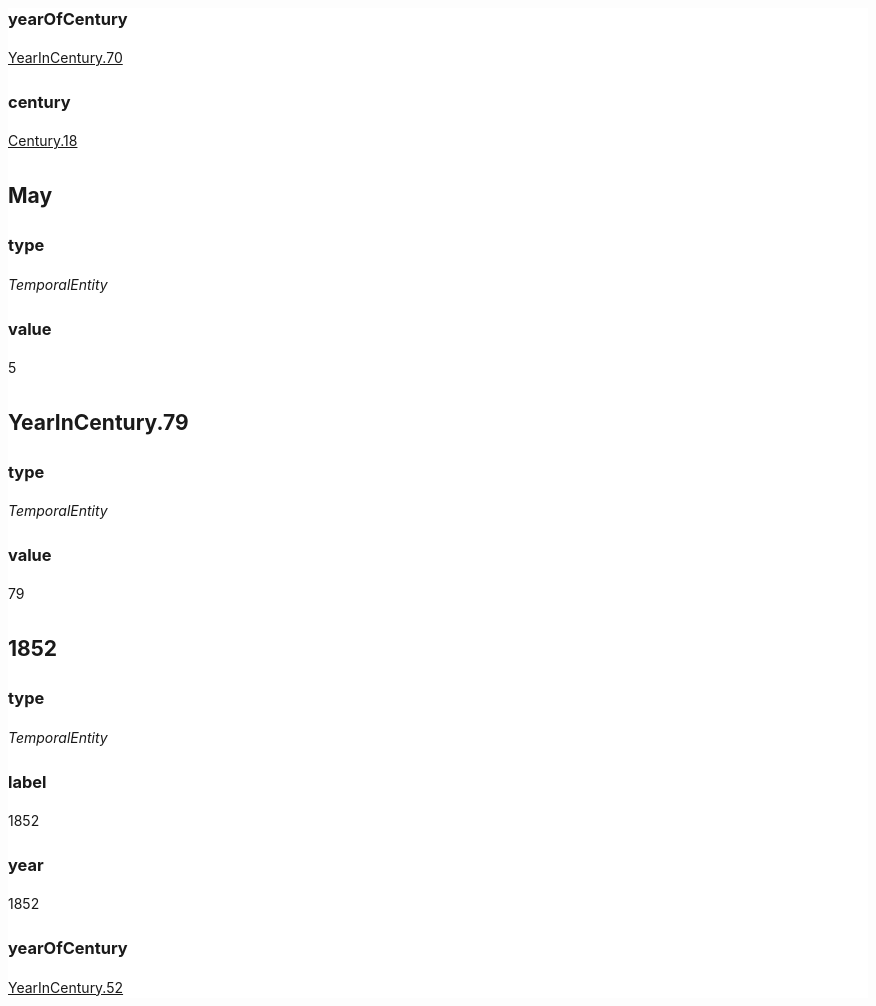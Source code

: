 ### yearOfCentury


[YearInCentury.70](#YearInCentury.70)

### century


[Century.18](#Century.18)

## May

### type


*TemporalEntity*

### value


5

## YearInCentury.79

### type


*TemporalEntity*

### value


79

## 1852

### type


*TemporalEntity*

### label


1852

### year


1852

### yearOfCentury


[YearInCentury.52](#YearInCentury.52)
